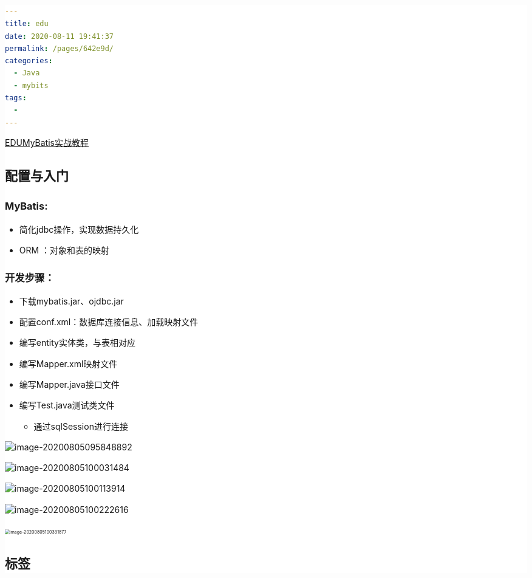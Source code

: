 ```yaml
---
title: edu
date: 2020-08-11 19:41:37
permalink: /pages/642e9d/
categories: 
  - Java
  - mybits
tags: 
  - 
---
```

[EDUMyBatis实战教程](https://edu.csdn.net/course/detail/25213?utm_medium=distribute.pc_relevant_t0.none-task-course-BlogCommendFromMachineLearnPai2-1.channel_param&depth_1-utm_source=distribute.pc_relevant_t0.none-task-course-BlogCommendFromMachineLearnPai2-1.channel_param)

## 配置与入门

### MyBatis:

- 简化jdbc操作，实现数据持久化

- ORM ：对象和表的映射



### 开发步骤：

- 下载mybatis.jar、ojdbc.jar

- 配置conf.xml：数据库连接信息、加载映射文件
- 编写entity实体类，与表相对应
- 编写Mapper.xml映射文件
- 编写Mapper.java接口文件
- 编写Test.java测试类文件
  - 通过sqlSession进行连接

![image-20200805095848892](/img/java/image-20200805095848892.png)



![image-20200805100031484](/img/java/image-20200805100031484.png)



![image-20200805100113914](/img/java/image-20200805100113914.png)



![image-20200805100222616](/img/java/image-20200805100222616.png)



<img src="/img/java/image-20200805100331877.png" alt="image-20200805100331877" style="zoom:50%;" />

## 标签
